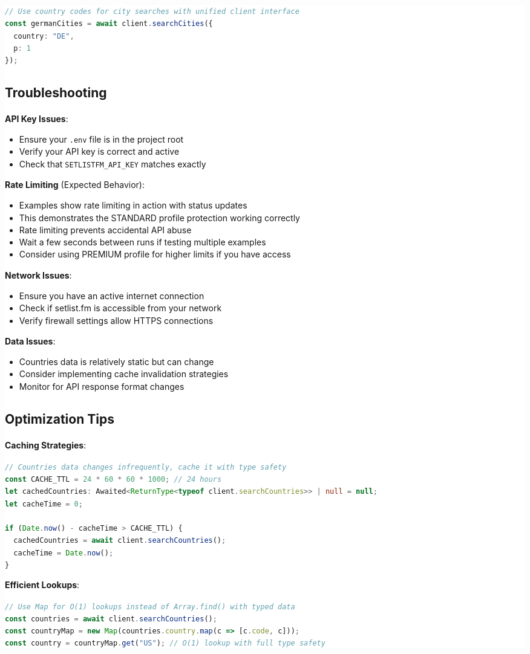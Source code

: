 ```typescript
// Use country codes for city searches with unified client interface
const germanCities = await client.searchCities({
  country: "DE",
  p: 1
});
```

## Troubleshooting

**API Key Issues**:

- Ensure your `.env` file is in the project root
- Verify your API key is correct and active
- Check that `SETLISTFM_API_KEY` matches exactly

**Rate Limiting** (Expected Behavior):

- Examples show rate limiting in action with status updates
- This demonstrates the STANDARD profile protection working correctly
- Rate limiting prevents accidental API abuse
- Wait a few seconds between runs if testing multiple examples
- Consider using PREMIUM profile for higher limits if you have access

**Network Issues**:

- Ensure you have an active internet connection
- Check if setlist.fm is accessible from your network
- Verify firewall settings allow HTTPS connections

**Data Issues**:

- Countries data is relatively static but can change
- Consider implementing cache invalidation strategies
- Monitor for API response format changes

## Optimization Tips

**Caching Strategies**:

```typescript
// Countries data changes infrequently, cache it with type safety
const CACHE_TTL = 24 * 60 * 60 * 1000; // 24 hours
let cachedCountries: Awaited<ReturnType<typeof client.searchCountries>> | null = null;
let cacheTime = 0;

if (Date.now() - cacheTime > CACHE_TTL) {
  cachedCountries = await client.searchCountries();
  cacheTime = Date.now();
}
```

**Efficient Lookups**:

```typescript
// Use Map for O(1) lookups instead of Array.find() with typed data
const countries = await client.searchCountries();
const countryMap = new Map(countries.country.map(c => [c.code, c]));
const country = countryMap.get("US"); // O(1) lookup with full type safety
```
